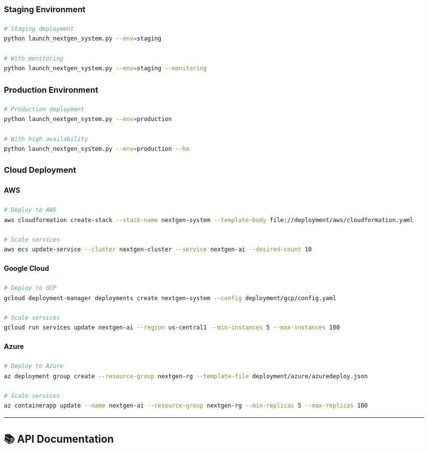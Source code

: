### **Staging Environment**
```bash
# Staging deployment
python launch_nextgen_system.py --env=staging

# With monitoring
python launch_nextgen_system.py --env=staging --monitoring
```

### **Production Environment**
```bash
# Production deployment
python launch_nextgen_system.py --env=production

# With high availability
python launch_nextgen_system.py --env=production --ha
```

### **Cloud Deployment**

#### **AWS**
```bash
# Deploy to AWS
aws cloudformation create-stack --stack-name nextgen-system --template-body file://deployment/aws/cloudformation.yaml

# Scale services
aws ecs update-service --cluster nextgen-cluster --service nextgen-ai --desired-count 10
```

#### **Google Cloud**
```bash
# Deploy to GCP
gcloud deployment-manager deployments create nextgen-system --config deployment/gcp/config.yaml

# Scale services
gcloud run services update nextgen-ai --region us-central1 --min-instances 5 --max-instances 100
```

#### **Azure**
```bash
# Deploy to Azure
az deployment group create --resource-group nextgen-rg --template-file deployment/azure/azuredeploy.json

# Scale services
az containerapp update --name nextgen-ai --resource-group nextgen-rg --min-replicas 5 --max-replicas 100
```

---

## 📚 **API Documentation**

